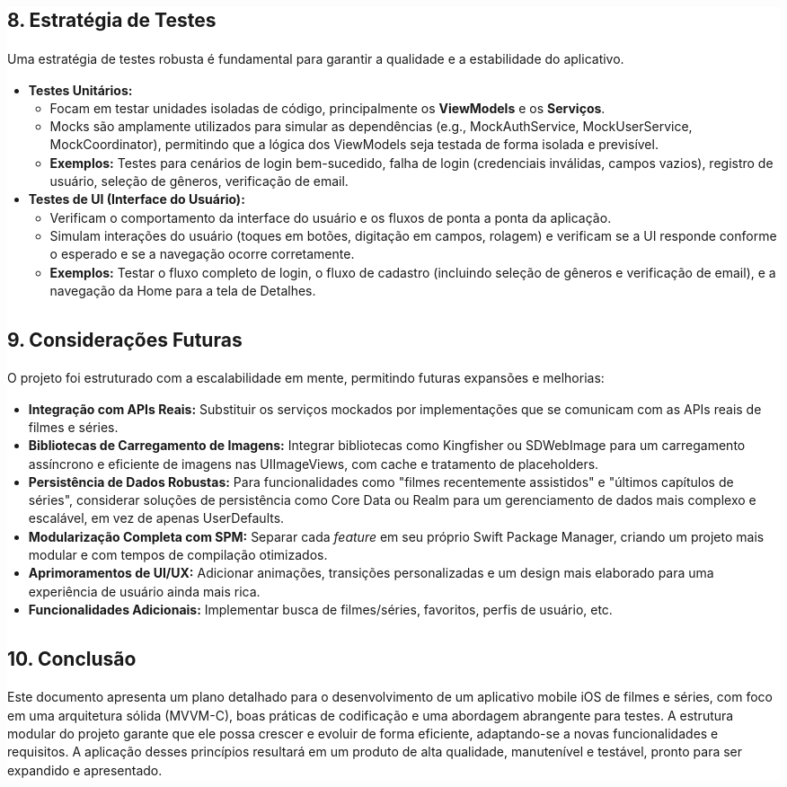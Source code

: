 ## **8\. Estratégia de Testes**

Uma estratégia de testes robusta é fundamental para garantir a qualidade e a estabilidade do aplicativo.

* **Testes Unitários:**  
  * Focam em testar unidades isoladas de código, principalmente os **ViewModels** e os **Serviços**.  
  * Mocks são amplamente utilizados para simular as dependências (e.g., MockAuthService, MockUserService, MockCoordinator), permitindo que a lógica dos ViewModels seja testada de forma isolada e previsível.  
  * **Exemplos:** Testes para cenários de login bem-sucedido, falha de login (credenciais inválidas, campos vazios), registro de usuário, seleção de gêneros, verificação de email.  
* **Testes de UI (Interface do Usuário):**  
  * Verificam o comportamento da interface do usuário e os fluxos de ponta a ponta da aplicação.  
  * Simulam interações do usuário (toques em botões, digitação em campos, rolagem) e verificam se a UI responde conforme o esperado e se a navegação ocorre corretamente.  
  * **Exemplos:** Testar o fluxo completo de login, o fluxo de cadastro (incluindo seleção de gêneros e verificação de email), e a navegação da Home para a tela de Detalhes.

## **9\. Considerações Futuras**

O projeto foi estruturado com a escalabilidade em mente, permitindo futuras expansões e melhorias:

* **Integração com APIs Reais:** Substituir os serviços mockados por implementações que se comunicam com as APIs reais de filmes e séries.  
* **Bibliotecas de Carregamento de Imagens:** Integrar bibliotecas como Kingfisher ou SDWebImage para um carregamento assíncrono e eficiente de imagens nas UIImageViews, com cache e tratamento de placeholders.  
* **Persistência de Dados Robustas:** Para funcionalidades como "filmes recentemente assistidos" e "últimos capítulos de séries", considerar soluções de persistência como Core Data ou Realm para um gerenciamento de dados mais complexo e escalável, em vez de apenas UserDefaults.  
* **Modularização Completa com SPM:** Separar cada *feature* em seu próprio Swift Package Manager, criando um projeto mais modular e com tempos de compilação otimizados.  
* **Aprimoramentos de UI/UX:** Adicionar animações, transições personalizadas e um design mais elaborado para uma experiência de usuário ainda mais rica.  
* **Funcionalidades Adicionais:** Implementar busca de filmes/séries, favoritos, perfis de usuário, etc.

## **10\. Conclusão**

Este documento apresenta um plano detalhado para o desenvolvimento de um aplicativo mobile iOS de filmes e séries, com foco em uma arquitetura sólida (MVVM-C), boas práticas de codificação e uma abordagem abrangente para testes. A estrutura modular do projeto garante que ele possa crescer e evoluir de forma eficiente, adaptando-se a novas funcionalidades e requisitos. A aplicação desses princípios resultará em um produto de alta qualidade, manutenível e testável, pronto para ser expandido e apresentado.
